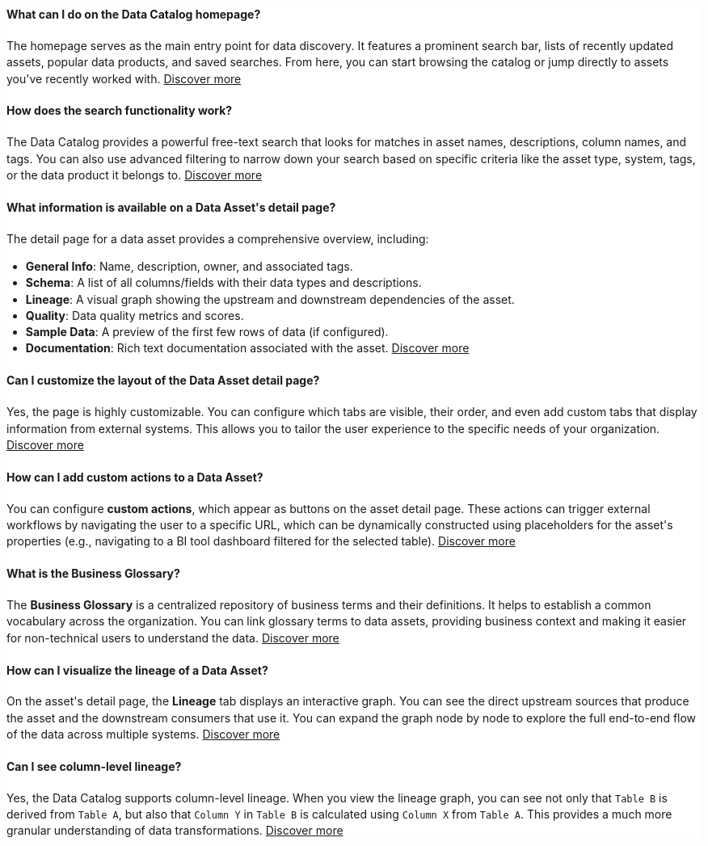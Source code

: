 #### What can I do on the Data Catalog homepage?
The homepage serves as the main entry point for data discovery. It features a prominent search bar, lists of recently updated assets, popular data products, and saved searches. From here, you can start browsing the catalog or jump directly to assets you've recently worked with.
[Discover more](/data_catalog/frontend/overview.mdx)

#### How does the search functionality work?
The Data Catalog provides a powerful free-text search that looks for matches in asset names, descriptions, column names, and tags. You can also use advanced filtering to narrow down your search based on specific criteria like the asset type, system, tags, or the data product it belongs to.
[Discover more](/data_catalog/frontend/data_catalog_assets.mdx)

#### What information is available on a Data Asset's detail page?
The detail page for a data asset provides a comprehensive overview, including:
* **General Info**: Name, description, owner, and associated tags.
* **Schema**: A list of all columns/fields with their data types and descriptions.
* **Lineage**: A visual graph showing the upstream and downstream dependencies of the asset.
* **Quality**: Data quality metrics and scores.
* **Sample Data**: A preview of the first few rows of data (if configured).
* **Documentation**: Rich text documentation associated with the asset.
  [Discover more](/data_catalog/frontend/data_catalog_assets.mdx)

#### Can I customize the layout of the Data Asset detail page?
Yes, the page is highly customizable. You can configure which tabs are visible, their order, and even add custom tabs that display information from external systems. This allows you to tailor the user experience to the specific needs of your organization.
[Discover more](/data_catalog/frontend/data_catalog_assets.mdx)

#### How can I add custom actions to a Data Asset?
You can configure **custom actions**, which appear as buttons on the asset detail page. These actions can trigger external workflows by navigating the user to a specific URL, which can be dynamically constructed using placeholders for the asset's properties (e.g., navigating to a BI tool dashboard filtered for the selected table).
[Discover more](/data_catalog/frontend/data_catalog_assets.mdx)

#### What is the Business Glossary?
The **Business Glossary** is a centralized repository of business terms and their definitions. It helps to establish a common vocabulary across the organization. You can link glossary terms to data assets, providing business context and making it easier for non-technical users to understand the data.
[Discover more](/data_catalog/frontend/overview.mdx)

#### How can I visualize the lineage of a Data Asset?
On the asset's detail page, the **Lineage** tab displays an interactive graph. You can see the direct upstream sources that produce the asset and the downstream consumers that use it. You can expand the graph node by node to explore the full end-to-end flow of the data across multiple systems.
[Discover more](/data_catalog/frontend/data_lineage.mdx)

#### Can I see column-level lineage?
Yes, the Data Catalog supports column-level lineage. When you view the lineage graph, you can see not only that `Table B` is derived from `Table A`, but also that `Column Y` in `Table B` is calculated using `Column X` from `Table A`. This provides a much more granular understanding of data transformations.
[Discover more](/data_catalog/frontend/data_lineage.mdx)
